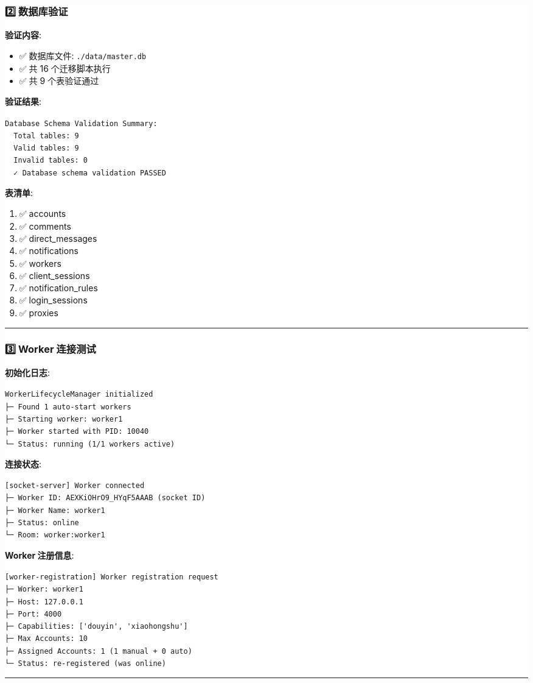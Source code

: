 ### 2️⃣ 数据库验证

**验证内容**:
- ✅ 数据库文件: `./data/master.db`
- ✅ 共 16 个迁移脚本执行
- ✅ 共 9 个表验证通过

**验证结果**:
```
Database Schema Validation Summary:
  Total tables: 9
  Valid tables: 9
  Invalid tables: 0
  ✓ Database schema validation PASSED
```

**表清单**:
1. ✅ accounts
2. ✅ comments
3. ✅ direct_messages
4. ✅ notifications
5. ✅ workers
6. ✅ client_sessions
7. ✅ notification_rules
8. ✅ login_sessions
9. ✅ proxies

---

### 3️⃣ Worker 连接测试

**初始化日志**:
```
WorkerLifecycleManager initialized
├─ Found 1 auto-start workers
├─ Starting worker: worker1
├─ Worker started with PID: 10040
└─ Status: running (1/1 workers active)
```

**连接状态**:
```
[socket-server] Worker connected
├─ Worker ID: AEXKiOHrO9_HYqF5AAAB (socket ID)
├─ Worker Name: worker1
├─ Status: online
└─ Room: worker:worker1
```

**Worker 注册信息**:
```
[worker-registration] Worker registration request
├─ Worker: worker1
├─ Host: 127.0.0.1
├─ Port: 4000
├─ Capabilities: ['douyin', 'xiaohongshu']
├─ Max Accounts: 10
├─ Assigned Accounts: 1 (1 manual + 0 auto)
└─ Status: re-registered (was online)
```

---